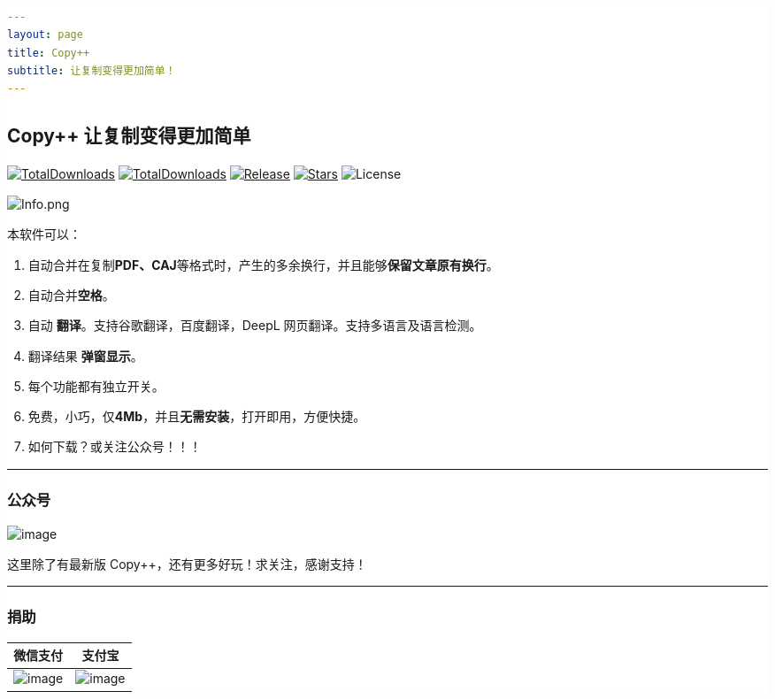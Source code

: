 ```yaml
---
layout: page
title: Copy++
subtitle: 让复制变得更加简单！
---
```


## Copy++ 让复制变得更加简单

[![TotalDownloads](https://img.shields.io/github/downloads/CopyPlusPlus/CopyPlusPlus/total.svg?style=flat-square)](https://github.com/CopyPlusPlus/CopyPlusPlus/releases)
[![TotalDownloads](https://img.shields.io/github/downloads/CopyPlusPlus/CopyPlusPlus/latest/total?style=flat-square)](https://github.com/CopyPlusPlus/CopyPlusPlus/releases)
[![Release](https://img.shields.io/github/v/release/CopyPlusPlus/CopyPlusPlus?style=flat-square)](https://github.com/CopyPlusPlus/CopyPlusPlus/releases)
[![Stars](https://img.shields.io/github/stars/CopyPlusPlus/CopyPlusPlus?style=flat-square)](https://github.com/CopyPlusPlus/CopyPlusPlus)
![License](https://img.shields.io/github/license/CopyPlusPlus/CopyPlusPlus?style=flat-square)

![Info.png](https://s2.loli.net/2022/01/08/k1uohVls8CyKT7q.png)

本软件可以：

1. 自动合并在复制**PDF、CAJ**等格式时，产生的多余换行，并且能够**保留文章原有换行**。

2. 自动合并**空格**。

3. 自动 **翻译**。支持谷歌翻译，百度翻译，DeepL 网页翻译。支持多语言及语言检测。

4. 翻译结果 **弹窗显示**。

5. 每个功能都有独立开关。

6. 免费，小巧，仅**4Mb**，并且**无需安装**，打开即用，方便快捷。

7. 如何下载？或关注公众号！！！

---

### 公众号

<img src="https://i.loli.net/2021/06/20/2pwYLM4zKb8lSvZ.png" alt="image" width="150">

这里除了有最新版 Copy++，还有更多好玩！求关注，感谢支持！

---

### 捐助

|                                       微信支付                                        |                                        支付宝                                         |
| :-----------------------------------------------------------------------------------: | :-----------------------------------------------------------------------------------: |
| <img src="https://i.loli.net/2021/06/20/YDlzkdTqX9OtFgB.png" alt="image" width="150"> | <img src="https://i.loli.net/2021/06/20/gD1mqUdP4nTZkRc.png" alt="image" width="150"> |
